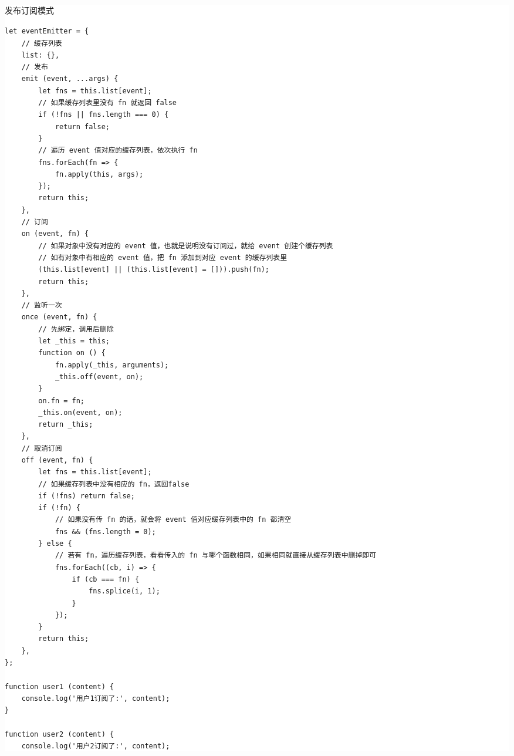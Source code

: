 发布订阅模式

```
let eventEmitter = {
    // 缓存列表
    list: {},
    // 发布
    emit (event, ...args) {
        let fns = this.list[event];
        // 如果缓存列表里没有 fn 就返回 false
        if (!fns || fns.length === 0) {
            return false;
        }
        // 遍历 event 值对应的缓存列表，依次执行 fn
        fns.forEach(fn => {
            fn.apply(this, args);
        });
        return this;
    },
    // 订阅
    on (event, fn) {
        // 如果对象中没有对应的 event 值，也就是说明没有订阅过，就给 event 创建个缓存列表
        // 如有对象中有相应的 event 值，把 fn 添加到对应 event 的缓存列表里
        (this.list[event] || (this.list[event] = [])).push(fn);
        return this;
    },
    // 监听一次
    once (event, fn) {
        // 先绑定，调用后删除
        let _this = this;
        function on () {
            fn.apply(_this, arguments);
            _this.off(event, on);
        }
        on.fn = fn;
        _this.on(event, on);
        return _this;
    },
    // 取消订阅
    off (event, fn) {
        let fns = this.list[event];
        // 如果缓存列表中没有相应的 fn，返回false
        if (!fns) return false;
        if (!fn) {
            // 如果没有传 fn 的话，就会将 event 值对应缓存列表中的 fn 都清空
            fns && (fns.length = 0);
        } else {
            // 若有 fn，遍历缓存列表，看看传入的 fn 与哪个函数相同，如果相同就直接从缓存列表中删掉即可
            fns.forEach((cb, i) => {
                if (cb === fn) {
                    fns.splice(i, 1);
                }
            });
        }
        return this;
    },
};

function user1 (content) {
    console.log('用户1订阅了:', content);
}

function user2 (content) {
    console.log('用户2订阅了:', content);
```